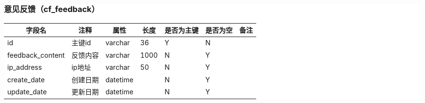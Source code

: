 
### 意见反馈（cf_feedback）

| 字段名       | **注释** | **属性** | **长度** | **是否为主键** | **是否为空** | **备注** |
| ------------ | -------- | -------- | -------- | -------------- | ------------ | -------- |
| id           | 主键id   | varchar  | 36       | Y              | N            |          |
| feedback_content | 反馈内容 | varchar  | 1000     | N              | Y            |          |
| ip_address         | ip地址 | varchar  | 50      | N              | Y            |          |
| create_date      | 创建日期 | datetime |          | N              | Y            |                                                       |
| update_date      | 更新日期 | datetime |          | N              | Y            |                                                       |

